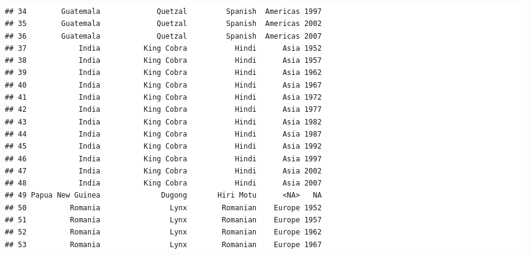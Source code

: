     ## 34        Guatemala             Quetzal         Spanish  Americas 1997
    ## 35        Guatemala             Quetzal         Spanish  Americas 2002
    ## 36        Guatemala             Quetzal         Spanish  Americas 2007
    ## 37            India          King Cobra           Hindi      Asia 1952
    ## 38            India          King Cobra           Hindi      Asia 1957
    ## 39            India          King Cobra           Hindi      Asia 1962
    ## 40            India          King Cobra           Hindi      Asia 1967
    ## 41            India          King Cobra           Hindi      Asia 1972
    ## 42            India          King Cobra           Hindi      Asia 1977
    ## 43            India          King Cobra           Hindi      Asia 1982
    ## 44            India          King Cobra           Hindi      Asia 1987
    ## 45            India          King Cobra           Hindi      Asia 1992
    ## 46            India          King Cobra           Hindi      Asia 1997
    ## 47            India          King Cobra           Hindi      Asia 2002
    ## 48            India          King Cobra           Hindi      Asia 2007
    ## 49 Papua New Guinea              Dugong       Hiri Motu      <NA>   NA
    ## 50          Romania                Lynx        Romanian    Europe 1952
    ## 51          Romania                Lynx        Romanian    Europe 1957
    ## 52          Romania                Lynx        Romanian    Europe 1962
    ## 53          Romania                Lynx        Romanian    Europe 1967